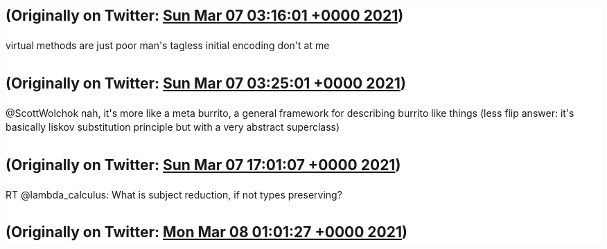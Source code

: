 (Originally on Twitter: [Sun Mar 07 03:16:01 +0000 2021](https://twitter.com/ezyang/status/1368400014377123843))
----
virtual methods are just poor man's tagless initial encoding don't at me

(Originally on Twitter: [Sun Mar 07 03:25:01 +0000 2021](https://twitter.com/ezyang/status/1368402279632695296))
----
@ScottWolchok nah, it's more like a meta burrito, a general framework for describing burrito like things (less flip answer: it's basically liskov substitution principle but with a very abstract superclass)

(Originally on Twitter: [Sun Mar 07 17:01:07 +0000 2021](https://twitter.com/ezyang/status/1368607656643067912))
----
RT @lambda_calculus: What is subject reduction, if not types preserving?

(Originally on Twitter: [Mon Mar 08 01:01:27 +0000 2021](https://twitter.com/ezyang/status/1368728535553163264))
----